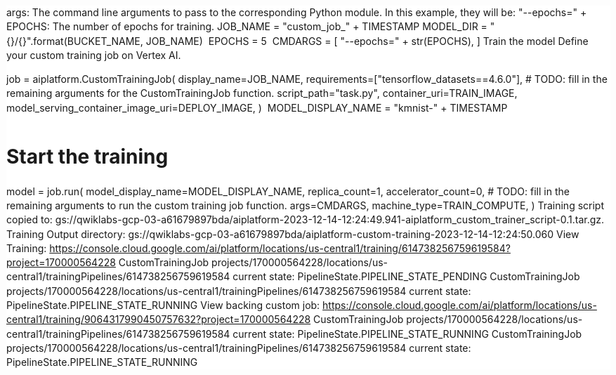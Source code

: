 args: The command line arguments to pass to the corresponding Python module. In this example, they will be:
"--epochs=" + EPOCHS: The number of epochs for training.
JOB_NAME = "custom_job_" + TIMESTAMP
MODEL_DIR = "{}/{}".format(BUCKET_NAME, JOB_NAME)
​
EPOCHS = 5
​
CMDARGS = [
    "--epochs=" + str(EPOCHS),
]
Train the model
Define your custom training job on Vertex AI.

    
job = aiplatform.CustomTrainingJob(
    display_name=JOB_NAME,
    requirements=["tensorflow_datasets==4.6.0"],
    # TODO: fill in the remaining arguments for the CustomTrainingJob function.
    script_path="task.py",
    container_uri=TRAIN_IMAGE,
    model_serving_container_image_uri=DEPLOY_IMAGE,
)
​
MODEL_DISPLAY_NAME = "kmnist-" + TIMESTAMP
​
# Start the training
model = job.run(
    model_display_name=MODEL_DISPLAY_NAME,
    replica_count=1,
    accelerator_count=0,
    # TODO: fill in the remaining arguments to run the custom training job function.
    args=CMDARGS,
    machine_type=TRAIN_COMPUTE,
)
Training script copied to:
gs://qwiklabs-gcp-03-a61679897bda/aiplatform-2023-12-14-12:24:49.941-aiplatform_custom_trainer_script-0.1.tar.gz.
Training Output directory:
gs://qwiklabs-gcp-03-a61679897bda/aiplatform-custom-training-2023-12-14-12:24:50.060 
View Training:
https://console.cloud.google.com/ai/platform/locations/us-central1/training/614738256759619584?project=170000564228
CustomTrainingJob projects/170000564228/locations/us-central1/trainingPipelines/614738256759619584 current state:
PipelineState.PIPELINE_STATE_PENDING
CustomTrainingJob projects/170000564228/locations/us-central1/trainingPipelines/614738256759619584 current state:
PipelineState.PIPELINE_STATE_RUNNING
View backing custom job:
https://console.cloud.google.com/ai/platform/locations/us-central1/training/9064317990450757632?project=170000564228
CustomTrainingJob projects/170000564228/locations/us-central1/trainingPipelines/614738256759619584 current state:
PipelineState.PIPELINE_STATE_RUNNING
CustomTrainingJob projects/170000564228/locations/us-central1/trainingPipelines/614738256759619584 current state:
PipelineState.PIPELINE_STATE_RUNNING